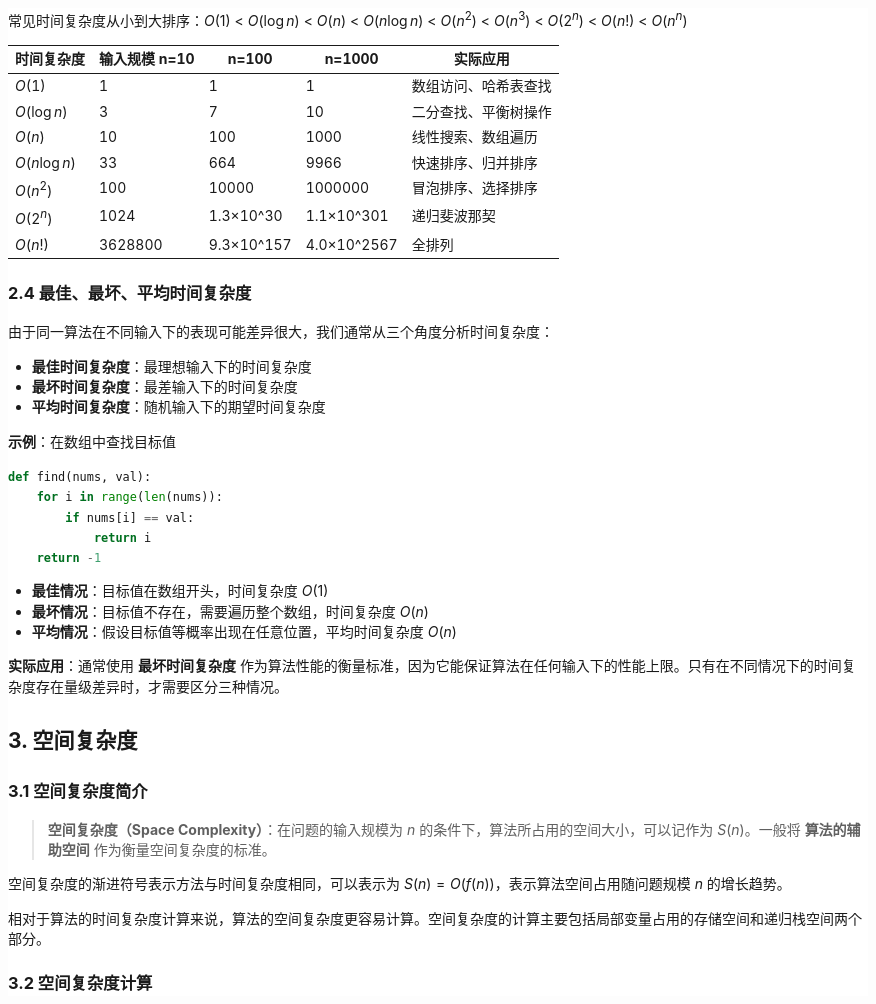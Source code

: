 常见时间复杂度从小到大排序：$O(1)$ < $O(\log n)$ < $O(n)$ < $O(n \log n)$ < $O(n^2)$ < $O(n^3)$ < $O(2^n)$ < $O(n!)$ < $O(n^n)$

| 时间复杂度 | 输入规模 n=10 | n=100 | n=1000 | 实际应用 |
|------------|---------------|-------|--------|----------|
| $O(1)$     | 1             | 1     | 1      | 数组访问、哈希表查找 |
| $O(\log n)$| 3             | 7     | 10     | 二分查找、平衡树操作 |
| $O(n)$     | 10            | 100   | 1000   | 线性搜索、数组遍历 |
| $O(n \log n)$ | 33        | 664   | 9966   | 快速排序、归并排序 |
| $O(n^2)$   | 100           | 10000 | 1000000| 冒泡排序、选择排序 |
| $O(2^n)$   | 1024          | 1.3×10^30 | 1.1×10^301 | 递归斐波那契 |
| $O(n!)$    | 3628800       | 9.3×10^157 | 4.0×10^2567 | 全排列 |

### 2.4 最佳、最坏、平均时间复杂度

由于同一算法在不同输入下的表现可能差异很大，我们通常从三个角度分析时间复杂度：

- **最佳时间复杂度**：最理想输入下的时间复杂度
- **最坏时间复杂度**：最差输入下的时间复杂度  
- **平均时间复杂度**：随机输入下的期望时间复杂度

**示例**：在数组中查找目标值

```python
def find(nums, val):
    for i in range(len(nums)):
        if nums[i] == val:
            return i
    return -1
```

- **最佳情况**：目标值在数组开头，时间复杂度 $O(1)$
- **最坏情况**：目标值不存在，需要遍历整个数组，时间复杂度 $O(n)$
- **平均情况**：假设目标值等概率出现在任意位置，平均时间复杂度 $O(n)$

**实际应用**：通常使用 **最坏时间复杂度** 作为算法性能的衡量标准，因为它能保证算法在任何输入下的性能上限。只有在不同情况下的时间复杂度存在量级差异时，才需要区分三种情况。

## 3. 空间复杂度

### 3.1 空间复杂度简介

> **空间复杂度（Space Complexity）**：在问题的输入规模为 $n$ 的条件下，算法所占用的空间大小，可以记作为 $S(n)$。一般将 **算法的辅助空间** 作为衡量空间复杂度的标准。

空间复杂度的渐进符号表示方法与时间复杂度相同，可以表示为 $S(n) = O(f(n))$，表示算法空间占用随问题规模 $n$ 的增长趋势。

相对于算法的时间复杂度计算来说，算法的空间复杂度更容易计算。空间复杂度的计算主要包括局部变量占用的存储空间和递归栈空间两个部分。

### 3.2 空间复杂度计算
